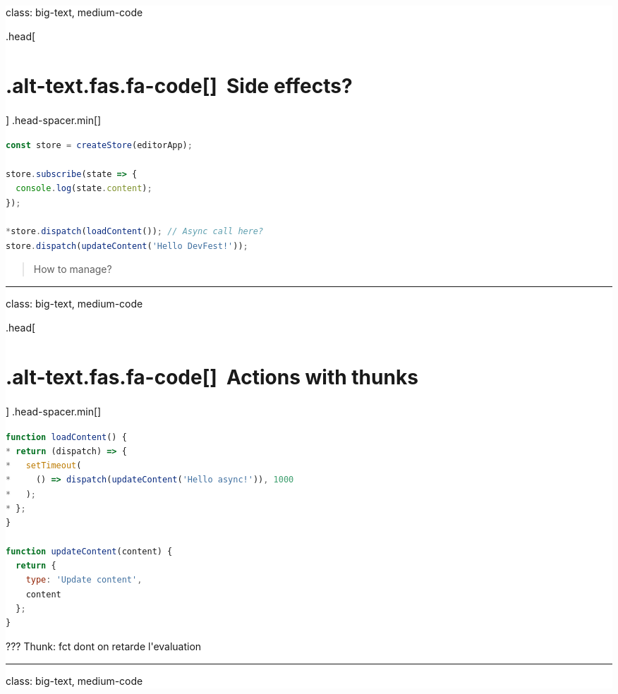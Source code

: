 
class: big-text, medium-code

.head[
#  .alt-text.fas.fa-code[]&nbsp; Side effects?
]
.head-spacer.min[]

```js
const store = createStore(editorApp);

store.subscribe(state => {
  console.log(state.content);
});

*store.dispatch(loadContent()); // Async call here?
store.dispatch(updateContent('Hello DevFest!'));
```

> How to manage?

---

class: big-text, medium-code

.head[
# .alt-text.fas.fa-code[]&nbsp; Actions with thunks
]
.head-spacer.min[]

```js
function loadContent() {
* return (dispatch) => {
*   setTimeout(
*     () => dispatch(updateContent('Hello async!')), 1000
*   );
* };
}

function updateContent(content) {
  return {
    type: 'Update content',
    content
  };
}
```
???
Thunk: fct dont on retarde l'evaluation

---

class: big-text, medium-code
